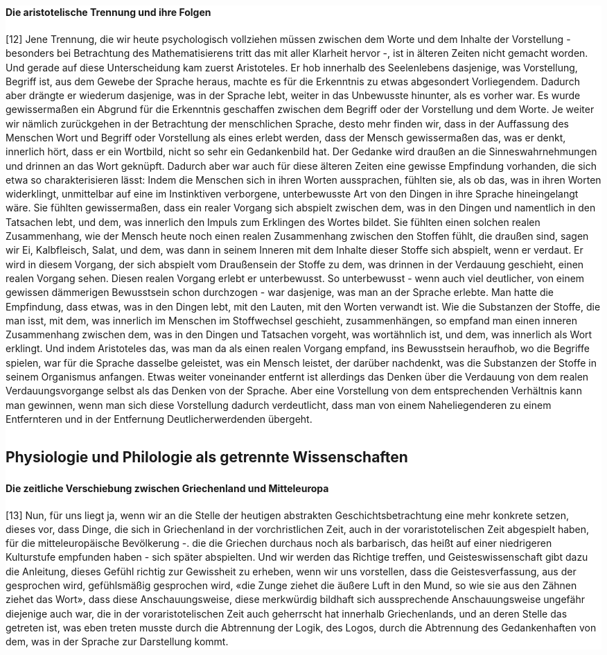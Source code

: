#### Die aristotelische Trennung und ihre Folgen

[12] Jene Trennung, die wir heute psychologisch vollziehen müssen zwischen dem Worte und dem Inhalte der Vorstellung - besonders bei Betrachtung des Mathematisierens tritt das mit aller Klarheit hervor -, ist in älteren Zeiten nicht gemacht worden. Und gerade auf diese Unterscheidung kam zuerst Aristoteles. Er hob innerhalb des Seelenlebens dasjenige, was Vorstellung, Begriff ist, aus dem Gewebe der Sprache heraus, machte es für die Erkenntnis zu etwas abgesondert Vorliegendem. Dadurch aber drängte er wiederum dasjenige, was in der Sprache lebt, weiter in das Unbewusste hinunter, als es vorher war. Es wurde gewissermaßen ein Abgrund für die Erkenntnis geschaffen zwischen dem Begriff oder der Vorstellung und dem Worte. Je weiter wir nämlich zurückgehen in der Betrachtung der menschlichen Sprache, desto mehr finden wir, dass in der Auffassung des Menschen Wort und Begriff oder Vorstellung als eines erlebt werden, dass der Mensch gewissermaßen das, was er denkt, innerlich hört, dass er ein Wortbild, nicht so sehr ein Gedankenbild hat. Der Gedanke wird draußen an die Sinneswahrnehmungen und drinnen an das Wort geknüpft. Dadurch aber war auch für diese älteren Zeiten eine gewisse Empfindung vorhanden, die sich etwa so charakterisieren lässt: Indem die Menschen sich in ihren Worten aussprachen, fühlten sie, als ob das, was in ihren Worten widerklingt, unmittelbar auf eine im Instinktiven verborgene, unterbewusste Art von den Dingen in ihre Sprache hineingelangt wäre. Sie fühlten gewissermaßen, dass ein realer Vorgang sich abspielt zwischen dem, was in den Dingen und namentlich in den Tatsachen lebt, und dem, was innerlich den Impuls zum Erklingen des Wortes bildet. Sie fühlten einen solchen realen Zusammenhang, wie der Mensch heute noch einen realen Zusammenhang zwischen den Stoffen fühlt, die draußen sind, sagen wir Ei, Kalbfleisch, Salat, und dem, was dann in seinem Inneren mit dem Inhalte dieser Stoffe sich abspielt, wenn er verdaut. Er wird in diesem Vorgang, der sich abspielt vom Draußensein der Stoffe zu dem, was drinnen in der Verdauung geschieht, einen realen Vorgang sehen. Diesen realen Vorgang erlebt er unterbewusst. So unterbewusst - wenn auch viel deutlicher, von einem gewissen dämmerigen Bewusstsein schon durchzogen - war dasjenige, was man an der Sprache erlebte. Man hatte die Empfindung, dass etwas, was in den Dingen lebt, mit den Lauten, mit den Worten verwandt ist. Wie die Substanzen der Stoffe, die man isst, mit dem, was innerlich im Menschen im Stoffwechsel geschieht, zusammenhängen, so empfand man einen inneren Zusammenhang zwischen dem, was in den Dingen und Tatsachen vorgeht, was wortähnlich ist, und dem, was innerlich als Wort erklingt. Und indem Aristoteles das, was man da als einen realen Vorgang empfand, ins Bewusstsein heraufhob, wo die Begriffe spielen, war für die Sprache dasselbe geleistet, was ein Mensch leistet, der darüber nachdenkt, was die Substanzen der Stoffe in seinem Organismus anfangen. Etwas weiter voneinander entfernt ist allerdings das Denken über die Verdauung von dem realen Verdauungsvorgange selbst als das Denken von der Sprache. Aber eine Vorstellung von dem entsprechenden Verhältnis kann man gewinnen, wenn man sich diese Vorstellung dadurch verdeutlicht, dass man von einem Naheliegenderen zu einem Entfernteren und in der Entfernung Deutlicherwerdenden übergeht.

## Physiologie und Philologie als getrennte Wissenschaften

#### Die zeitliche Verschiebung zwischen Griechenland und Mitteleuropa

[13] Nun, für uns liegt ja, wenn wir an die Stelle der heutigen abstrakten Geschichtsbetrachtung eine mehr konkrete setzen, dieses vor, dass Dinge, die sich in Griechenland in der vorchristlichen Zeit, auch in der voraristotelischen Zeit abgespielt haben, für die mitteleuropäische Bevölkerung -. die die Griechen durchaus noch als barbarisch, das heißt auf einer niedrigeren Kulturstufe empfunden haben - sich später abspielten. Und wir werden das Richtige treffen, und Geisteswissenschaft gibt dazu die Anleitung, dieses Gefühl richtig zur Gewissheit zu erheben, wenn wir uns vorstellen, dass die Geistesverfassung, aus der gesprochen wird, gefühlsmäßig gesprochen wird, «die Zunge ziehet die äußere Luft in den Mund, so wie sie aus den Zähnen ziehet das Wort», dass diese Anschauungsweise, diese merkwürdig bildhaft sich aussprechende Anschauungsweise ungefähr diejenige auch war, die in der voraristotelischen Zeit auch geherrscht hat innerhalb Griechenlands, und an deren Stelle das getreten ist, was eben treten musste durch die Abtrennung der Logik, des Logos, durch die Abtrennung des Gedankenhaften von dem, was in der Sprache zur Darstellung kommt.
